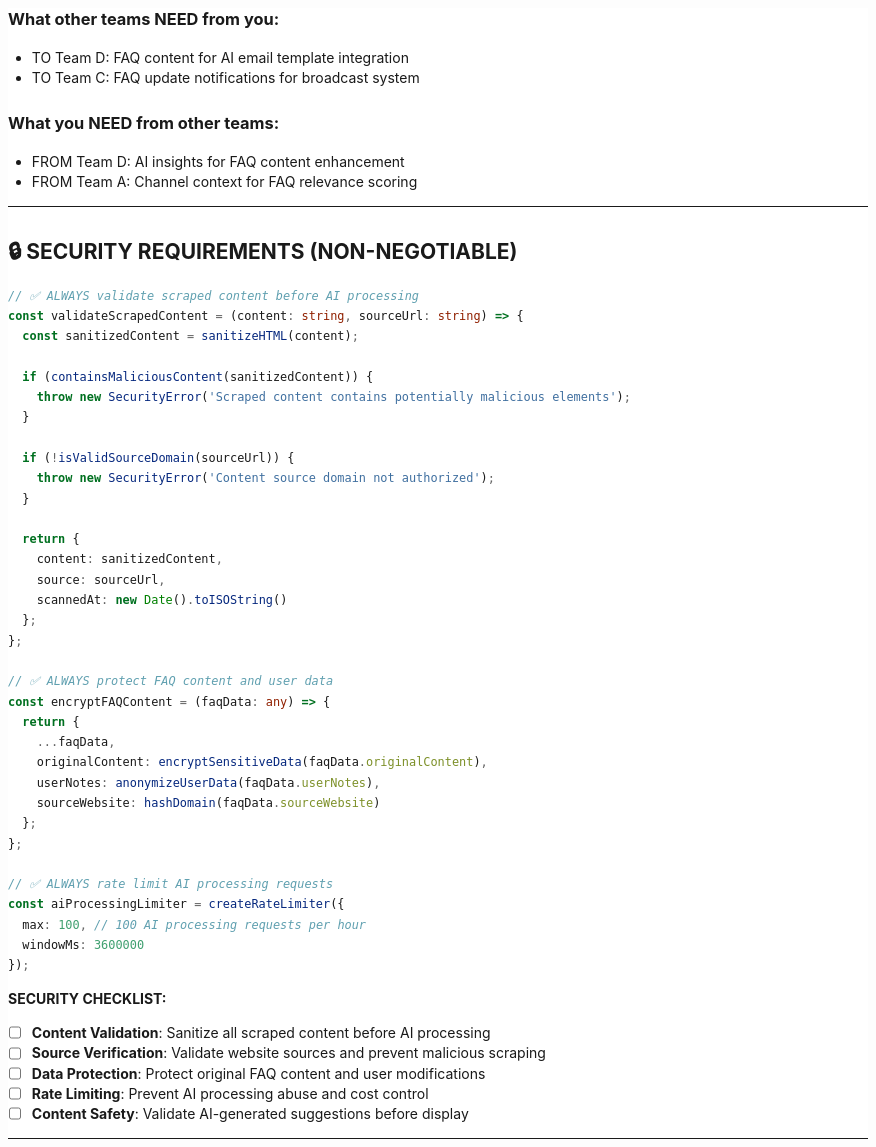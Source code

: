 ### What other teams NEED from you:
- TO Team D: FAQ content for AI email template integration
- TO Team C: FAQ update notifications for broadcast system

### What you NEED from other teams:
- FROM Team D: AI insights for FAQ content enhancement
- FROM Team A: Channel context for FAQ relevance scoring

---

## 🔒 SECURITY REQUIREMENTS (NON-NEGOTIABLE)

```typescript
// ✅ ALWAYS validate scraped content before AI processing
const validateScrapedContent = (content: string, sourceUrl: string) => {
  const sanitizedContent = sanitizeHTML(content);
  
  if (containsMaliciousContent(sanitizedContent)) {
    throw new SecurityError('Scraped content contains potentially malicious elements');
  }
  
  if (!isValidSourceDomain(sourceUrl)) {
    throw new SecurityError('Content source domain not authorized');
  }
  
  return {
    content: sanitizedContent,
    source: sourceUrl,
    scannedAt: new Date().toISOString()
  };
};

// ✅ ALWAYS protect FAQ content and user data
const encryptFAQContent = (faqData: any) => {
  return {
    ...faqData,
    originalContent: encryptSensitiveData(faqData.originalContent),
    userNotes: anonymizeUserData(faqData.userNotes),
    sourceWebsite: hashDomain(faqData.sourceWebsite)
  };
};

// ✅ ALWAYS rate limit AI processing requests
const aiProcessingLimiter = createRateLimiter({
  max: 100, // 100 AI processing requests per hour
  windowMs: 3600000
});
```

**SECURITY CHECKLIST:**
- [ ] **Content Validation**: Sanitize all scraped content before AI processing
- [ ] **Source Verification**: Validate website sources and prevent malicious scraping
- [ ] **Data Protection**: Protect original FAQ content and user modifications
- [ ] **Rate Limiting**: Prevent AI processing abuse and cost control
- [ ] **Content Safety**: Validate AI-generated suggestions before display

---